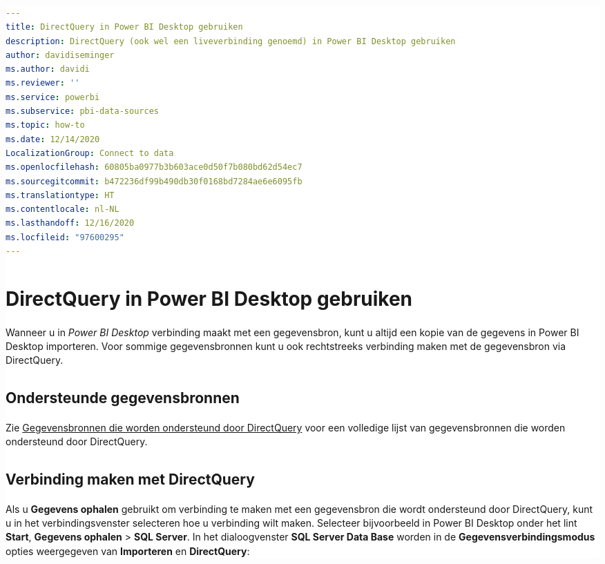 ```yaml
---
title: DirectQuery in Power BI Desktop gebruiken
description: DirectQuery (ook wel een liveverbinding genoemd) in Power BI Desktop gebruiken
author: davidiseminger
ms.author: davidi
ms.reviewer: ''
ms.service: powerbi
ms.subservice: pbi-data-sources
ms.topic: how-to
ms.date: 12/14/2020
LocalizationGroup: Connect to data
ms.openlocfilehash: 60805ba0977b3b603ace0d50f7b080bd62d54ec7
ms.sourcegitcommit: b472236df99b490db30f0168bd7284ae6e6095fb
ms.translationtype: HT
ms.contentlocale: nl-NL
ms.lasthandoff: 12/16/2020
ms.locfileid: "97600295"
---
```

# <a name="use-directquery-in-power-bi-desktop"></a>DirectQuery in Power BI Desktop gebruiken
Wanneer u in *Power BI Desktop* verbinding maakt met een gegevensbron, kunt u altijd een kopie van de gegevens in Power BI Desktop importeren. Voor sommige gegevensbronnen kunt u ook rechtstreeks verbinding maken met de gegevensbron via DirectQuery.

## <a name="supported-data-sources"></a>Ondersteunde gegevensbronnen
Zie [Gegevensbronnen die worden ondersteund door DirectQuery](power-bi-data-sources.md) voor een volledige lijst van gegevensbronnen die worden ondersteund door DirectQuery.

## <a name="how-to-connect-using-directquery"></a>Verbinding maken met DirectQuery
Als u **Gegevens ophalen** gebruikt om verbinding te maken met een gegevensbron die wordt ondersteund door DirectQuery, kunt u in het verbindingsvenster selecteren hoe u verbinding wilt maken. Selecteer bijvoorbeeld in Power BI Desktop onder het lint **Start**, **Gegevens ophalen** > **SQL Server**. In het dialoogvenster **SQL Server Data Base** worden in de **Gegevensverbindingsmodus** opties weergegeven van **Importeren** en **DirectQuery**:
